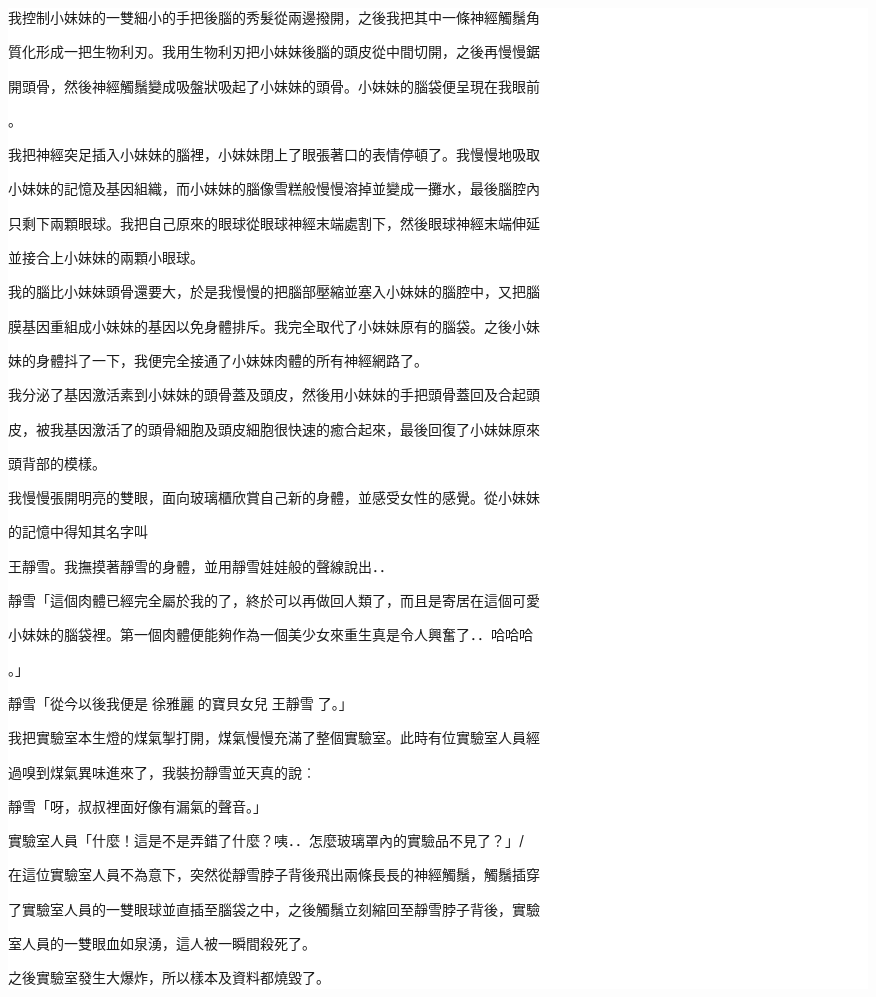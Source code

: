 我控制小妹妹的一雙細小的手把後腦的秀髮從兩邊撥開，之後我把其中一條神經觸鬚角

質化形成一把生物利刃。我用生物利刃把小妹妹後腦的頭皮從中間切開，之後再慢慢鋸

開頭骨，然後神經觸鬚變成吸盤狀吸起了小妹妹的頭骨。小妹妹的腦袋便呈現在我眼前

。



我把神經突足插入小妹妹的腦裡，小妹妹閉上了眼張著口的表情停頓了。我慢慢地吸取

小妹妹的記憶及基因組織，而小妹妹的腦像雪糕般慢慢溶掉並變成一攤水，最後腦腔內

只剩下兩顆眼球。我把自己原來的眼球從眼球神經末端處割下，然後眼球神經末端伸延

並接合上小妹妹的兩顆小眼球。



我的腦比小妹妹頭骨還要大，於是我慢慢的把腦部壓縮並塞入小妹妹的腦腔中，又把腦

膜基因重組成小妹妹的基因以免身體排斥。我完全取代了小妹妹原有的腦袋。之後小妹

妹的身體抖了一下，我便完全接通了小妹妹肉體的所有神經網路了。

我分泌了基因激活素到小妹妹的頭骨蓋及頭皮，然後用小妹妹的手把頭骨蓋回及合起頭

皮，被我基因激活了的頭骨細胞及頭皮細胞很快速的癒合起來，最後回復了小妹妹原來

頭背部的模樣。



我慢慢張開明亮的雙眼，面向玻璃櫃欣賞自己新的身體，並感受女性的感覺。從小妹妹

的記憶中得知其名字叫

王靜雪。我撫摸著靜雪的身體，並用靜雪娃娃般的聲線說出．．

靜雪「這個肉體已經完全屬於我的了，終於可以再做回人類了，而且是寄居在這個可愛

小妹妹的腦袋裡。第一個肉體便能夠作為一個美少女來重生真是令人興奮了．．哈哈哈

。」

靜雪「從今以後我便是 徐雅麗 的寶貝女兒 王靜雪 了。」



我把實驗室本生燈的煤氣掣打開，煤氣慢慢充滿了整個實驗室。此時有位實驗室人員經

過嗅到煤氣異味進來了，我裝扮靜雪並天真的說︰

靜雪「呀，叔叔裡面好像有漏氣的聲音。」



實驗室人員「什麼！這是不是弄錯了什麼？咦．．怎麼玻璃罩內的實驗品不見了？」/



在這位實驗室人員不為意下，突然從靜雪脖子背後飛出兩條長長的神經觸鬚，觸鬚插穿

了實驗室人員的一雙眼球並直插至腦袋之中，之後觸鬚立刻縮回至靜雪脖子背後，實驗

室人員的一雙眼血如泉湧，這人被一瞬間殺死了。

之後實驗室發生大爆炸，所以樣本及資料都燒毀了。
